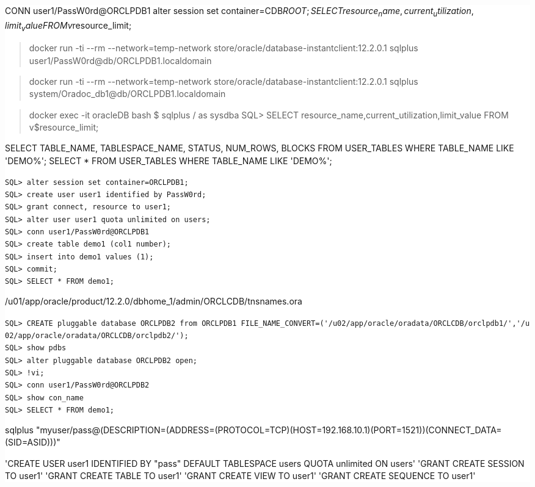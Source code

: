 
CONN user1/PassW0rd@ORCLPDB1
alter session set container=CDB$ROOT;
SELECT resource_name,current_utilization,limit_value FROM v$resource_limit;


> docker run -ti --rm --network=temp-network store/oracle/database-instantclient:12.2.0.1 sqlplus user1/PassW0rd@db/ORCLPDB1.localdomain





> docker run -ti --rm --network=temp-network store/oracle/database-instantclient:12.2.0.1 sqlplus system/Oradoc_db1@db/ORCLPDB1.localdomain




> docker exec -it oracleDB bash
	$ sqlplus / as sysdba
	SQL> SELECT resource_name,current_utilization,limit_value FROM v$resource_limit;



SELECT TABLE_NAME, TABLESPACE_NAME, STATUS, NUM_ROWS, BLOCKS FROM USER_TABLES WHERE TABLE_NAME LIKE 'DEMO%';
SELECT * FROM USER_TABLES WHERE TABLE_NAME LIKE 'DEMO%';



	SQL> alter session set container=ORCLPDB1;
	SQL> create user user1 identified by PassW0rd;
	SQL> grant connect, resource to user1;
	SQL> alter user user1 quota unlimited on users;
	SQL> conn user1/PassW0rd@ORCLPDB1
	SQL> create table demo1 (col1 number);
	SQL> insert into demo1 values (1);
	SQL> commit;
	SQL> SELECT * FROM demo1;
/u01/app/oracle/product/12.2.0/dbhome_1/admin/ORCLCDB/tnsnames.ora

	SQL> CREATE pluggable database ORCLPDB2 from ORCLPDB1 FILE_NAME_CONVERT=('/u02/app/oracle/oradata/ORCLCDB/orclpdb1/','/u02/app/oracle/oradata/ORCLCDB/orclpdb2/');
	SQL> show pdbs
	SQL> alter pluggable database ORCLPDB2 open;
	SQL> !vi;
	SQL> conn user1/PassW0rd@ORCLPDB2
	SQL> show con_name
	SQL> SELECT * FROM demo1;






sqlplus "myuser/pass@(DESCRIPTION=(ADDRESS=(PROTOCOL=TCP)(HOST=192.168.10.1)(PORT=1521))(CONNECT_DATA=(SID=ASID)))"



'CREATE USER user1 IDENTIFIED BY "pass" DEFAULT TABLESPACE users QUOTA unlimited ON users'
'GRANT CREATE SESSION TO user1'
'GRANT CREATE TABLE TO user1'
'GRANT CREATE VIEW TO user1'
'GRANT CREATE SEQUENCE TO user1'
